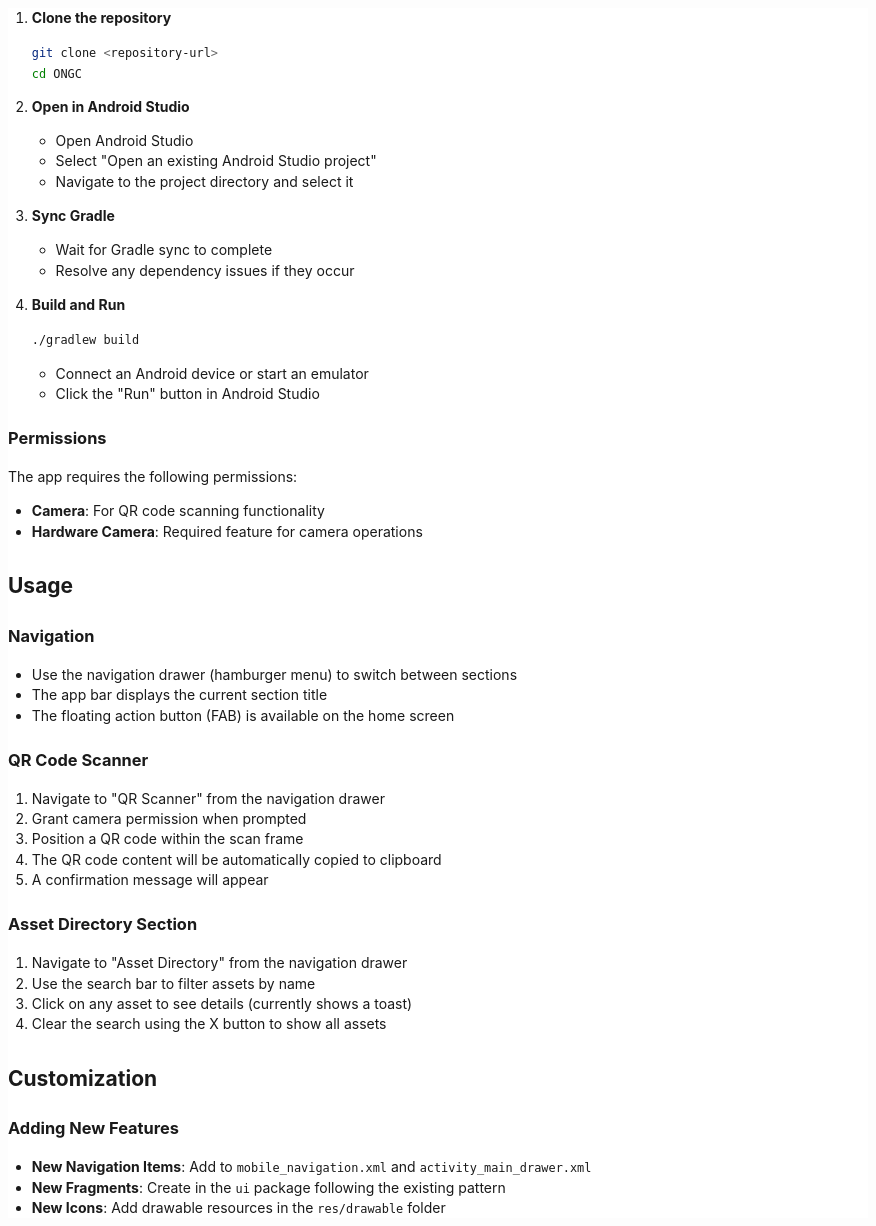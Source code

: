 1. **Clone the repository**
   ```bash
   git clone <repository-url>
   cd ONGC
   ```

2. **Open in Android Studio**
   - Open Android Studio
   - Select "Open an existing Android Studio project"
   - Navigate to the project directory and select it

3. **Sync Gradle**
   - Wait for Gradle sync to complete
   - Resolve any dependency issues if they occur

4. **Build and Run**
   ```bash
   ./gradlew build
   ```
   - Connect an Android device or start an emulator
   - Click the "Run" button in Android Studio

### Permissions

The app requires the following permissions:
- **Camera**: For QR code scanning functionality
- **Hardware Camera**: Required feature for camera operations

## Usage

### Navigation
- Use the navigation drawer (hamburger menu) to switch between sections
- The app bar displays the current section title
- The floating action button (FAB) is available on the home screen

### QR Code Scanner
1. Navigate to "QR Scanner" from the navigation drawer
2. Grant camera permission when prompted
3. Position a QR code within the scan frame
4. The QR code content will be automatically copied to clipboard
5. A confirmation message will appear

### Asset Directory Section
1. Navigate to "Asset Directory" from the navigation drawer
2. Use the search bar to filter assets by name
3. Click on any asset to see details (currently shows a toast)
4. Clear the search using the X button to show all assets

## Customization

### Adding New Features
- **New Navigation Items**: Add to `mobile_navigation.xml` and `activity_main_drawer.xml`
- **New Fragments**: Create in the `ui` package following the existing pattern
- **New Icons**: Add drawable resources in the `res/drawable` folder
